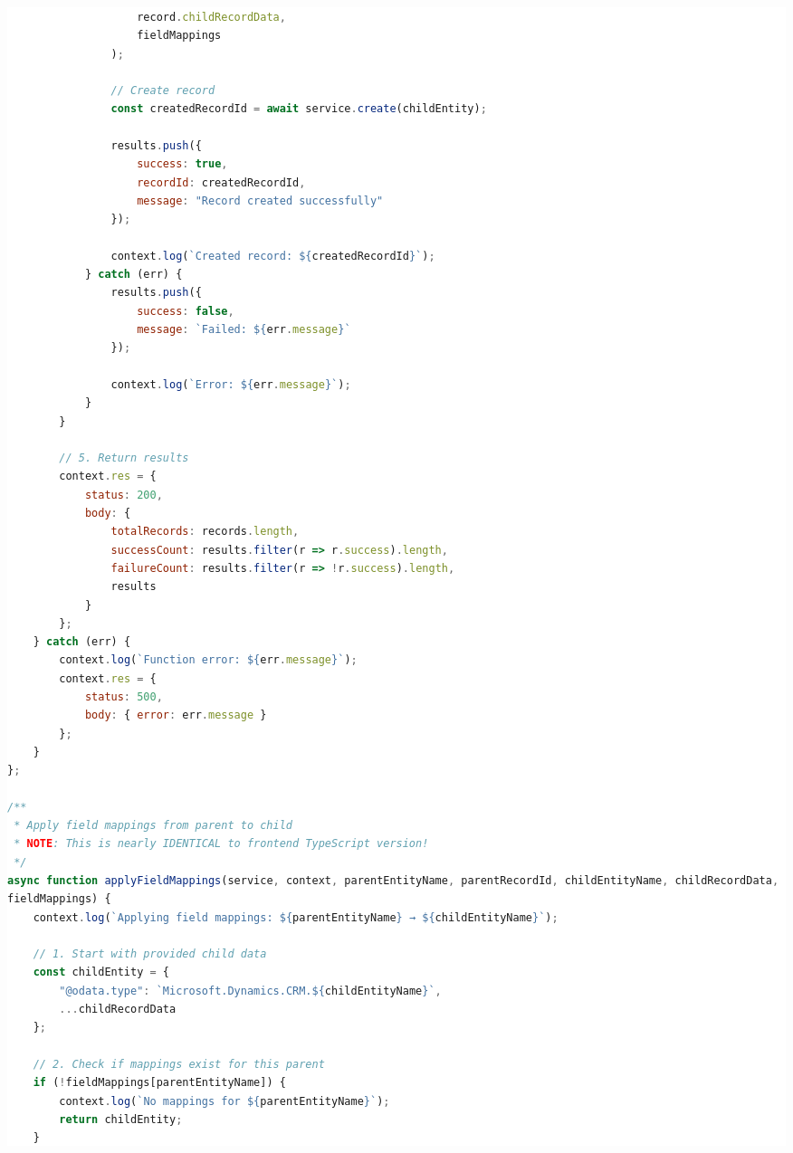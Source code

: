 ```javascript
                    record.childRecordData,
                    fieldMappings
                );

                // Create record
                const createdRecordId = await service.create(childEntity);

                results.push({
                    success: true,
                    recordId: createdRecordId,
                    message: "Record created successfully"
                });

                context.log(`Created record: ${createdRecordId}`);
            } catch (err) {
                results.push({
                    success: false,
                    message: `Failed: ${err.message}`
                });

                context.log(`Error: ${err.message}`);
            }
        }

        // 5. Return results
        context.res = {
            status: 200,
            body: {
                totalRecords: records.length,
                successCount: results.filter(r => r.success).length,
                failureCount: results.filter(r => !r.success).length,
                results
            }
        };
    } catch (err) {
        context.log(`Function error: ${err.message}`);
        context.res = {
            status: 500,
            body: { error: err.message }
        };
    }
};

/**
 * Apply field mappings from parent to child
 * NOTE: This is nearly IDENTICAL to frontend TypeScript version!
 */
async function applyFieldMappings(service, context, parentEntityName, parentRecordId, childEntityName, childRecordData, fieldMappings) {
    context.log(`Applying field mappings: ${parentEntityName} → ${childEntityName}`);

    // 1. Start with provided child data
    const childEntity = {
        "@odata.type": `Microsoft.Dynamics.CRM.${childEntityName}`,
        ...childRecordData
    };

    // 2. Check if mappings exist for this parent
    if (!fieldMappings[parentEntityName]) {
        context.log(`No mappings for ${parentEntityName}`);
        return childEntity;
    }

```